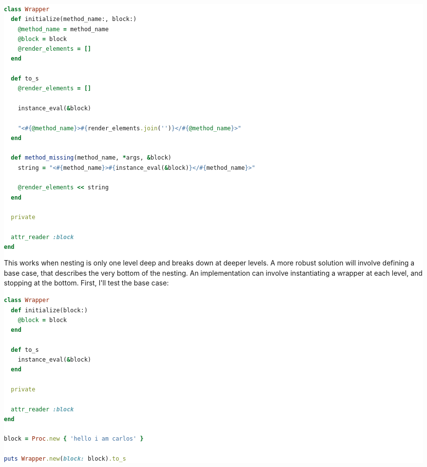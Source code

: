 ``` ruby
class Wrapper
  def initialize(method_name:, block:)
    @method_name = method_name
    @block = block
    @render_elements = []
  end

  def to_s
    @render_elements = []

    instance_eval(&block)

    "<#{@method_name}>#{render_elements.join('')}</#{@method_name}>"
  end

  def method_missing(method_name, *args, &block)
    string = "<#{method_name}>#{instance_eval(&block)}</#{method_name}>"

    @render_elements << string
  end

  private
  
  attr_reader :block
end
```

This works when nesting is only one level deep and breaks down at deeper
levels. A more robust solution will involve defining a base case, that
describes the very bottom of the nesting. An implementation can involve 
instantiating a wrapper at each level, and stopping at the bottom.
First, I'll test the base case:

``` ruby
class Wrapper
  def initialize(block:)
    @block = block
  end

  def to_s
    instance_eval(&block)
  end

  private

  attr_reader :block
end

block = Proc.new { 'hello i am carlos' }

puts Wrapper.new(block: block).to_s
```
